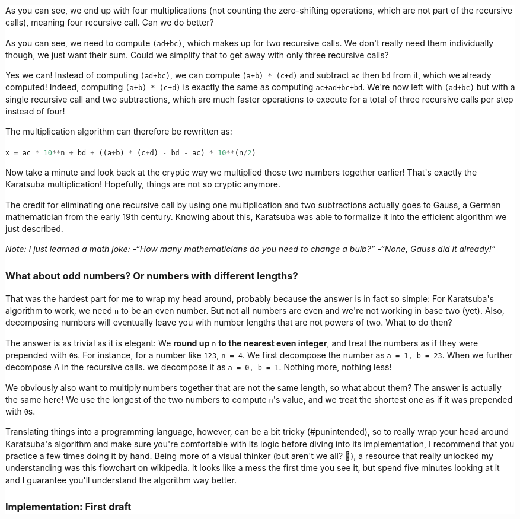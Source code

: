 As you can see, we end up with four multiplications (not counting the zero-shifting operations, which are not part of the recursive calls), meaning four recursive call. Can we do better?

As you can see, we need to compute `(ad+bc)`, which makes up for two recursive calls. We don't really need them individually though, we just want their sum. Could we simplify that to get away with only three recursive calls?

Yes we can! Instead of computing `(ad+bc)`, we can compute `(a+b) * (c+d)` and subtract `ac` then `bd` from it, which we already computed! Indeed, computing `(a+b) * (c+d)` is exactly the same as computing `ac+ad+bc+bd`. We're now left with `(ad+bc)` but with a single recursive call and two subtractions, which are much faster operations to execute for a total of three recursive calls per step instead of four!

The multiplication algorithm can therefore be rewritten as:

```js
x = ac * 10**n + bd + ((a+b) * (c+d) - bd - ac) * 10**(n/2)
```

Now take a minute and look back at the cryptic way we multiplied those two numbers together earlier! That's exactly the Karatsuba multiplication! Hopefully, things are not so cryptic anymore.

[The credit for eliminating one recursive call by using one multiplication and two subtractions actually goes to Gauss](http://www.mathnet.ru/links/70149b5747101bcf41da3add5be00fe1/mp941.pdf), a German mathematician from the early 19th century. Knowing about this, Karatsuba was able to formalize it into the efficient algorithm we just described.

*Note: I just learned a math joke: -“How many mathematicians do you need to change a bulb?” -“None, Gauss did it already!”*

### What about odd numbers? Or numbers with different lengths?

That was the hardest part for me to wrap my head around, probably because the answer is in fact so simple: For Karatsuba's algorithm to work, we need `n` to be an even number. But not all numbers are even and we're not working in base two (yet). Also, decomposing numbers will eventually leave you with number lengths that are not powers of two. What to do then?

The answer is as trivial as it is elegant: We **round up** `n` **to the nearest even integer**, and treat the numbers as if they were prepended with `0`s. For instance, for a number like `123`, `n = 4`. We first decompose the number as `a = 1, b = 23`. When we further decompose A in the recursive calls. we decompose it as `a = 0, b = 1`. Nothing more, nothing less!

We obviously also want to multiply numbers together that are not the same length, so what about them? The answer is actually the same here! We use the longest of the two numbers to compute `n`'s value, and we treat the shortest one as if it was prepended with `0`s.

Translating things into a programming language, however, can be a bit tricky (#punintended), so to really wrap your head around Karatsuba's algorithm and make sure you're comfortable with its logic before diving into its implementation, I recommend that you practice a few times doing it by hand. Being more of a visual thinker (but aren't we all? 🤔), a resource that really unlocked my understanding was [this flowchart on wikipedia](https://upload.wikimedia.org/wikipedia/commons/0/03/Karatsuba_multiplication.svg). It looks like a mess the first time you see it, but spend five minutes looking at it and I guarantee you'll understand the algorithm way better.

### Implementation: First draft

